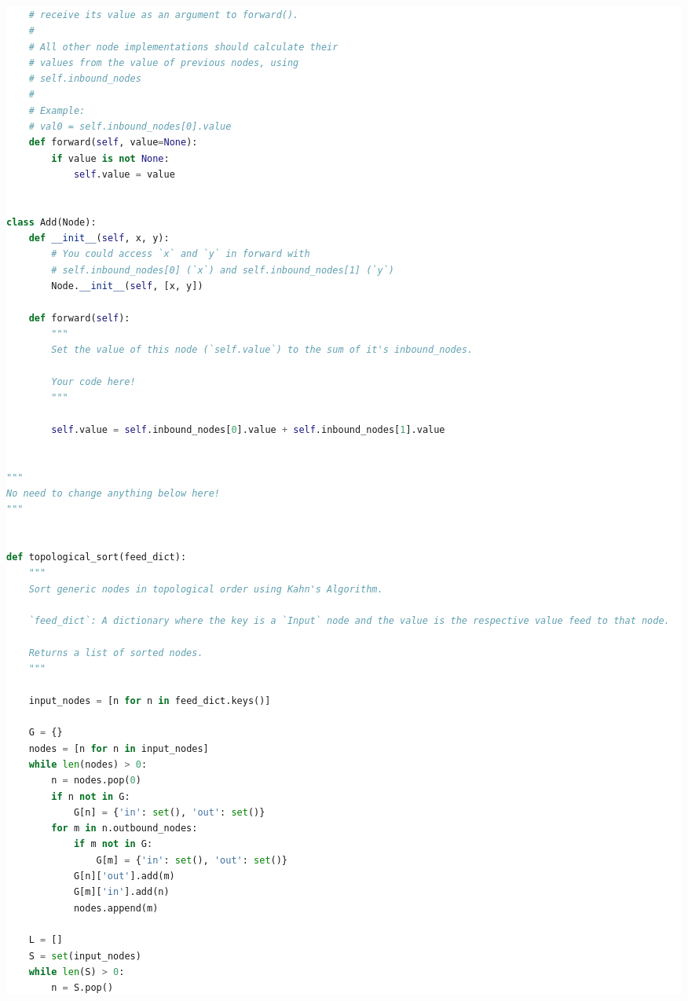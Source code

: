 ```python
    # receive its value as an argument to forward().
    #
    # All other node implementations should calculate their
    # values from the value of previous nodes, using
    # self.inbound_nodes
    #
    # Example:
    # val0 = self.inbound_nodes[0].value
    def forward(self, value=None):
        if value is not None:
            self.value = value


class Add(Node):
    def __init__(self, x, y):
        # You could access `x` and `y` in forward with
        # self.inbound_nodes[0] (`x`) and self.inbound_nodes[1] (`y`)
        Node.__init__(self, [x, y])

    def forward(self):
        """
        Set the value of this node (`self.value`) to the sum of it's inbound_nodes.

        Your code here!
        """
        
        self.value = self.inbound_nodes[0].value + self.inbound_nodes[1].value


"""
No need to change anything below here!
"""


def topological_sort(feed_dict):
    """
    Sort generic nodes in topological order using Kahn's Algorithm.

    `feed_dict`: A dictionary where the key is a `Input` node and the value is the respective value feed to that node.

    Returns a list of sorted nodes.
    """

    input_nodes = [n for n in feed_dict.keys()]

    G = {}
    nodes = [n for n in input_nodes]
    while len(nodes) > 0:
        n = nodes.pop(0)
        if n not in G:
            G[n] = {'in': set(), 'out': set()}
        for m in n.outbound_nodes:
            if m not in G:
                G[m] = {'in': set(), 'out': set()}
            G[n]['out'].add(m)
            G[m]['in'].add(n)
            nodes.append(m)

    L = []
    S = set(input_nodes)
    while len(S) > 0:
        n = S.pop()
```